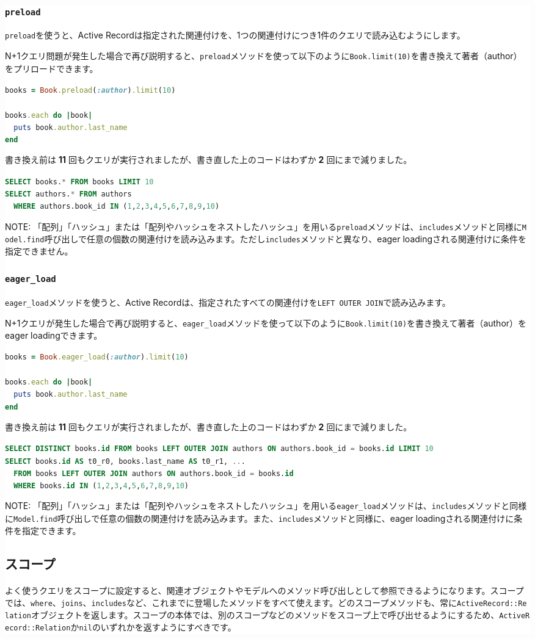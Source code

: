 ### `preload`

`preload`を使うと、Active Recordは指定された関連付けを、1つの関連付けにつき1件のクエリで読み込むようにします。

N+1クエリ問題が発生した場合で再び説明すると、`preload`メソッドを使って以下のように`Book.limit(10)`を書き換えて著者（author）をプリロードできます。

```ruby
books = Book.preload(:author).limit(10)

books.each do |book|
  puts book.author.last_name
end
```

書き換え前は **11** 回もクエリが実行されましたが、書き直した上のコードはわずか **2** 回にまで減りました。

```sql
SELECT books.* FROM books LIMIT 10
SELECT authors.* FROM authors
  WHERE authors.book_id IN (1,2,3,4,5,6,7,8,9,10)
```

NOTE: 「配列」「ハッシュ」または「配列やハッシュをネストしたハッシュ」を用いる`preload`メソッドは、`includes`メソッドと同様に`Model.find`呼び出しで任意の個数の関連付けを読み込みます。ただし`includes`メソッドと異なり、eager loadingされる関連付けに条件を指定できません。

### `eager_load`

`eager_load`メソッドを使うと、Active Recordは、指定されたすべての関連付けを`LEFT OUTER JOIN`で読み込みます。

N+1クエリが発生した場合で再び説明すると、`eager_load`メソッドを使って以下のように`Book.limit(10)`を書き換えて著者（author）をeager loadingできます。

```ruby
books = Book.eager_load(:author).limit(10)

books.each do |book|
  puts book.author.last_name
end
```

書き換え前は **11** 回もクエリが実行されましたが、書き直した上のコードはわずか **2** 回にまで減りました。

```sql
SELECT DISTINCT books.id FROM books LEFT OUTER JOIN authors ON authors.book_id = books.id LIMIT 10
SELECT books.id AS t0_r0, books.last_name AS t0_r1, ...
  FROM books LEFT OUTER JOIN authors ON authors.book_id = books.id
  WHERE books.id IN (1,2,3,4,5,6,7,8,9,10)
```

NOTE: 「配列」「ハッシュ」または「配列やハッシュをネストしたハッシュ」を用いる`eager_load`メソッドは、`includes`メソッドと同様に`Model.find`呼び出しで任意の個数の関連付けを読み込みます。また、`includes`メソッドと同様に、eager loadingされる関連付けに条件を指定できます。

スコープ
------

よく使うクエリをスコープに設定すると、関連オブジェクトやモデルへのメソッド呼び出しとして参照できるようになります。スコープでは、`where`、`joins`、`includes`など、これまでに登場したメソッドをすべて使えます。どのスコープメソッドも、常に`ActiveRecord::Relation`オブジェクトを返します。スコープの本体では、別のスコープなどのメソッドをスコープ上で呼び出せるようにするため、`ActiveRecord::Relation`か`nil`のいずれかを返すようにすべきです。
